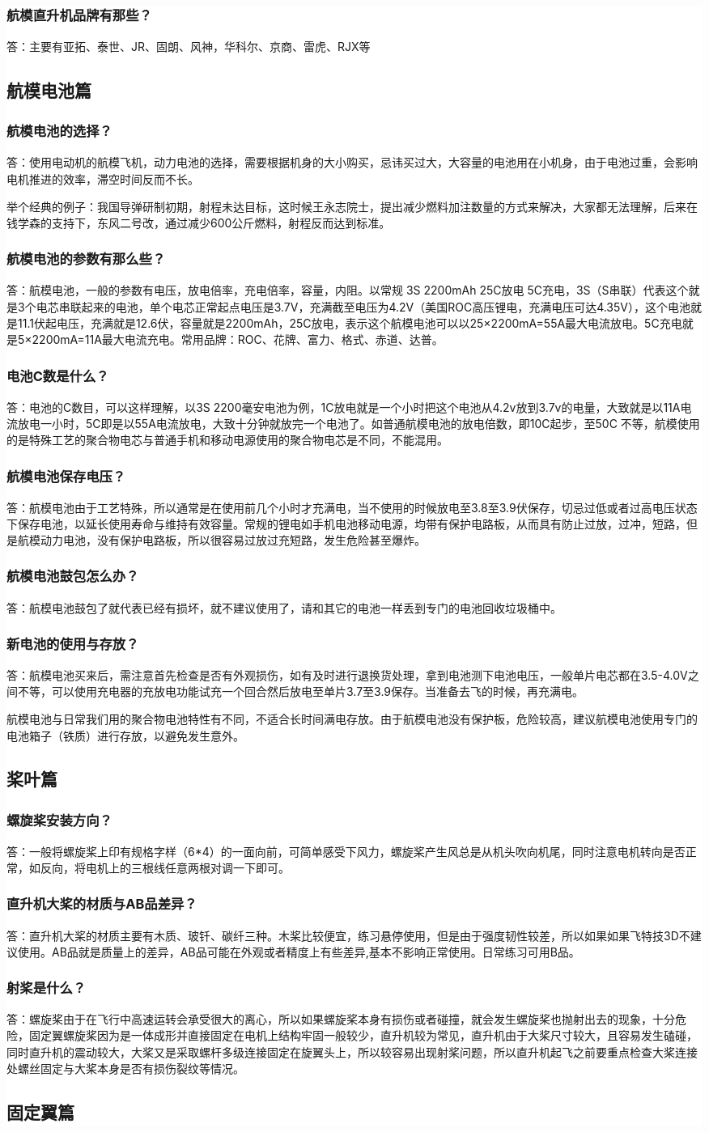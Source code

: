 ### 航模直升机品牌有那些？
答：主要有亚拓、泰世、JR、固朗、风神，华科尔、京商、雷虎、RJX等


## 航模电池篇

### 航模电池的选择？
答：使用电动机的航模飞机，动力电池的选择，需要根据机身的大小购买，忌讳买过大，大容量的电池用在小机身，由于电池过重，会影响电机推进的效率，滞空时间反而不长。

举个经典的例子：我国导弹研制初期，射程未达目标，这时候王永志院士，提出减少燃料加注数量的方式来解决，大家都无法理解，后来在钱学森的支持下，东风二号改，通过减少600公斤燃料，射程反而达到标准。

### 航模电池的参数有那么些？
答：航模电池，一般的参数有电压，放电倍率，充电倍率，容量，内阻。以常规 3S 2200mAh 25C放电 5C充电，3S（S串联）代表这个就是3个电芯串联起来的电池，单个电芯正常起点电压是3.7V，充满截至电压为4.2V（美国ROC高压锂电，充满电压可达4.35V），这个电池就是11.1伏起电压，充满就是12.6伏，容量就是2200mAh，25C放电，表示这个航模电池可以以25×2200mA=55A最大电流放电。5C充电就是5×2200mA=11A最大电流充电。常用品牌：ROC、花牌、富力、格式、赤道、达普。

### 电池C数是什么？
答：电池的C数目，可以这样理解，以3S 2200毫安电池为例，1C放电就是一个小时把这个电池从4.2v放到3.7v的电量，大致就是以11A电流放电一小时，5C即是以55A电流放电，大致十分钟就放完一个电池了。如普通航模电池的放电倍数，即10C起步，至50C 不等，航模使用的是特殊工艺的聚合物电芯与普通手机和移动电源使用的聚合物电芯是不同，不能混用。

### 航模电池保存电压？
答：航模电池由于工艺特殊，所以通常是在使用前几个小时才充满电，当不使用的时候放电至3.8至3.9伏保存，切忌过低或者过高电压状态下保存电池，以延长使用寿命与维持有效容量。常规的锂电如手机电池移动电源，均带有保护电路板，从而具有防止过放，过冲，短路，但是航模动力电池，没有保护电路板，所以很容易过放过充短路，发生危险甚至爆炸。

### 航模电池鼓包怎么办？
答：航模电池鼓包了就代表已经有损坏，就不建议使用了，请和其它的电池一样丢到专门的电池回收垃圾桶中。

###  新电池的使用与存放？
答：航模电池买来后，需注意首先检查是否有外观损伤，如有及时进行退换货处理，拿到电池测下电池电压，一般单片电芯都在3.5-4.0V之间不等，可以使用充电器的充放电功能试充一个回合然后放电至单片3.7至3.9保存。当准备去飞的时候，再充满电。

航模电池与日常我们用的聚合物电池特性有不同，不适合长时间满电存放。由于航模电池没有保护板，危险较高，建议航模电池使用专门的电池箱子（铁质）进行存放，以避免发生意外。

## 桨叶篇

### 螺旋桨安装方向？
答：一般将螺旋桨上印有规格字样（6*4）的一面向前，可简单感受下风力，螺旋桨产生风总是从机头吹向机尾，同时注意电机转向是否正常，如反向，将电机上的三根线任意两根对调一下即可。

### 直升机大桨的材质与AB品差异？
答：直升机大桨的材质主要有木质、玻钎、碳纤三种。木桨比较便宜，练习悬停使用，但是由于强度韧性较差，所以如果如果飞特技3D不建议使用。AB品就是质量上的差异，AB品可能在外观或者精度上有些差异,基本不影响正常使用。日常练习可用B品。

### 射桨是什么？
答：螺旋桨由于在飞行中高速运转会承受很大的离心，所以如果螺旋桨本身有损伤或者碰撞，就会发生螺旋桨也抛射出去的现象，十分危险，固定翼螺旋桨因为是一体成形并直接固定在电机上结构牢固一般较少，直升机较为常见，直升机由于大桨尺寸较大，且容易发生磕碰，同时直升机的震动较大，大桨又是采取螺杆多级连接固定在旋翼头上，所以较容易出现射桨问题，所以直升机起飞之前要重点检查大桨连接处螺丝固定与大桨本身是否有损伤裂纹等情况。

## 固定翼篇

